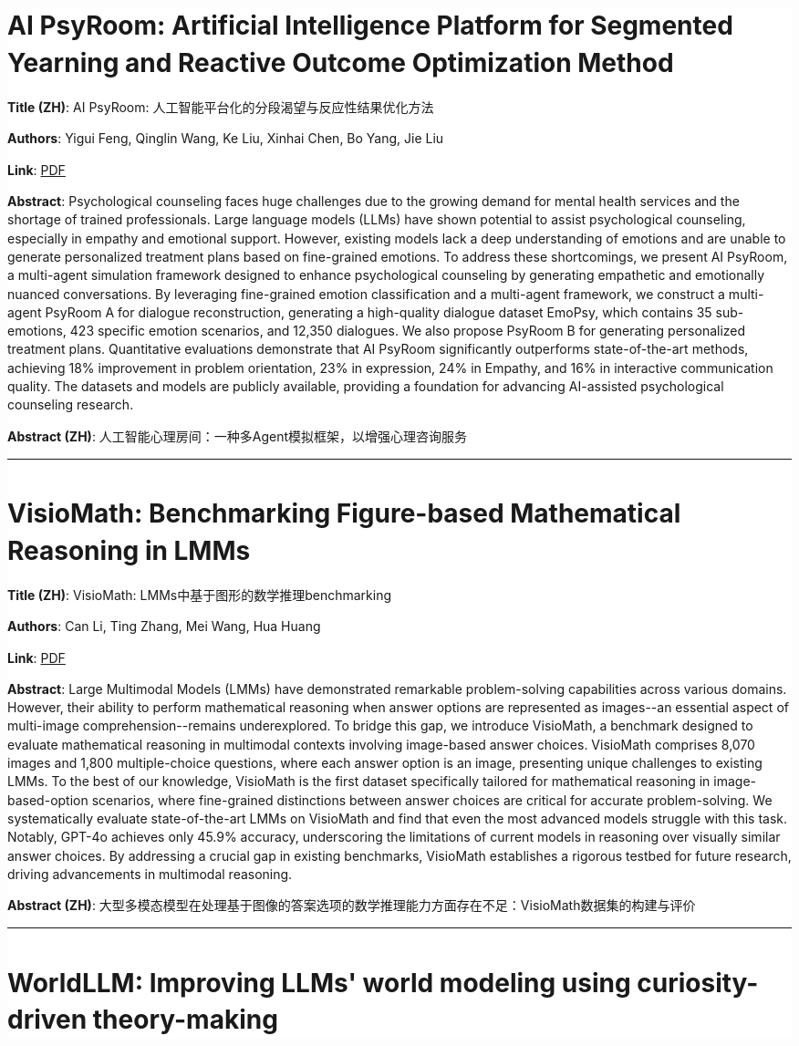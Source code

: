 # AI PsyRoom: Artificial Intelligence Platform for Segmented Yearning and Reactive Outcome Optimization Method 

**Title (ZH)**: AI PsyRoom: 人工智能平台化的分段渴望与反应性结果优化方法 

**Authors**: Yigui Feng, Qinglin Wang, Ke Liu, Xinhai Chen, Bo Yang, Jie Liu  

**Link**: [PDF](https://arxiv.org/pdf/2506.06740)  

**Abstract**: Psychological counseling faces huge challenges due to the growing demand for mental health services and the shortage of trained professionals. Large language models (LLMs) have shown potential to assist psychological counseling, especially in empathy and emotional support. However, existing models lack a deep understanding of emotions and are unable to generate personalized treatment plans based on fine-grained emotions. To address these shortcomings, we present AI PsyRoom, a multi-agent simulation framework designed to enhance psychological counseling by generating empathetic and emotionally nuanced conversations. By leveraging fine-grained emotion classification and a multi-agent framework, we construct a multi-agent PsyRoom A for dialogue reconstruction, generating a high-quality dialogue dataset EmoPsy, which contains 35 sub-emotions, 423 specific emotion scenarios, and 12,350 dialogues. We also propose PsyRoom B for generating personalized treatment plans. Quantitative evaluations demonstrate that AI PsyRoom significantly outperforms state-of-the-art methods, achieving 18% improvement in problem orientation, 23% in expression, 24% in Empathy, and 16% in interactive communication quality. The datasets and models are publicly available, providing a foundation for advancing AI-assisted psychological counseling research. 

**Abstract (ZH)**: 人工智能心理房间：一种多Agent模拟框架，以增强心理咨询服务 

---
# VisioMath: Benchmarking Figure-based Mathematical Reasoning in LMMs 

**Title (ZH)**: VisioMath: LMMs中基于图形的数学推理benchmarking 

**Authors**: Can Li, Ting Zhang, Mei Wang, Hua Huang  

**Link**: [PDF](https://arxiv.org/pdf/2506.06727)  

**Abstract**: Large Multimodal Models (LMMs) have demonstrated remarkable problem-solving capabilities across various domains. However, their ability to perform mathematical reasoning when answer options are represented as images--an essential aspect of multi-image comprehension--remains underexplored. To bridge this gap, we introduce VisioMath, a benchmark designed to evaluate mathematical reasoning in multimodal contexts involving image-based answer choices. VisioMath comprises 8,070 images and 1,800 multiple-choice questions, where each answer option is an image, presenting unique challenges to existing LMMs. To the best of our knowledge, VisioMath is the first dataset specifically tailored for mathematical reasoning in image-based-option scenarios, where fine-grained distinctions between answer choices are critical for accurate problem-solving. We systematically evaluate state-of-the-art LMMs on VisioMath and find that even the most advanced models struggle with this task. Notably, GPT-4o achieves only 45.9% accuracy, underscoring the limitations of current models in reasoning over visually similar answer choices. By addressing a crucial gap in existing benchmarks, VisioMath establishes a rigorous testbed for future research, driving advancements in multimodal reasoning. 

**Abstract (ZH)**: 大型多模态模型在处理基于图像的答案选项的数学推理能力方面存在不足：VisioMath数据集的构建与评价 

---
# WorldLLM: Improving LLMs' world modeling using curiosity-driven theory-making 
